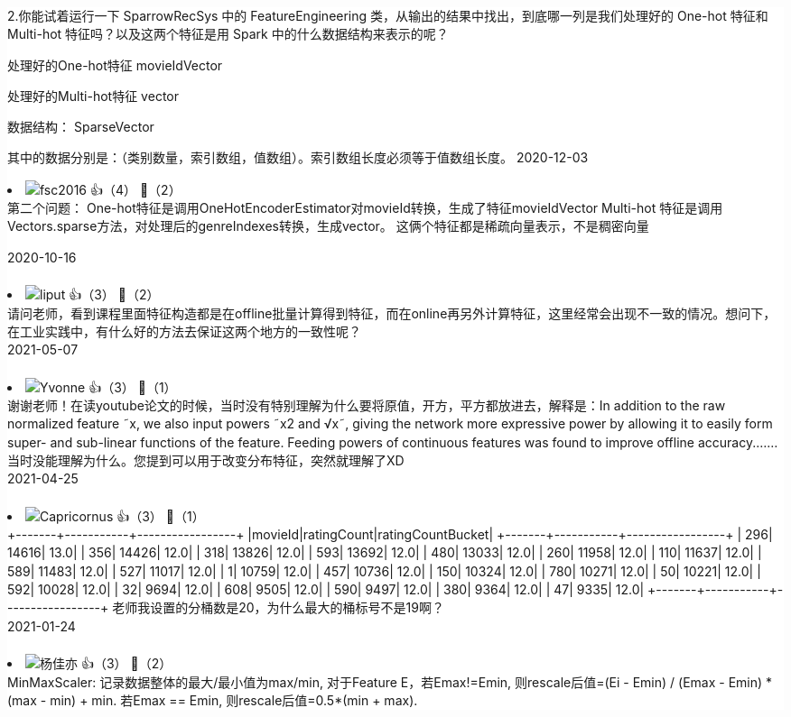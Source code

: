 
2.你能试着运行一下 SparrowRecSys 中的 FeatureEngineering 类，从输出的结果中找出，到底哪一列是我们处理好的 One-hot 特征和 Multi-hot 特征吗？以及这两个特征是用 Spark 中的什么数据结构来表示的呢？

处理好的One-hot特征
movieIdVector

处理好的Multi-hot特征
vector

数据结构：
SparseVector

其中的数据分别是：（类别数量，索引数组，值数组）。索引数组长度必须等于值数组长度。 </div>2020-12-03</li><br/><li><img src="https://static001.geekbang.org/account/avatar/00/13/28/a1/fd2bfc25.jpg" width="30px"><span>fsc2016</span> 👍（4） 💬（2）<div>第二个问题：
One-hot特征是调用OneHotEncoderEstimator对movieId转换，生成了特征movieIdVector
Multi-hot 特征是调用Vectors.sparse方法，对处理后的genreIndexes转换，生成vector。
这俩个特征都是稀疏向量表示，不是稠密向量
</div>2020-10-16</li><br/><li><img src="https://static001.geekbang.org/account/avatar/00/10/23/93/d6cd8897.jpg" width="30px"><span>liput</span> 👍（3） 💬（2）<div>请问老师，看到课程里面特征构造都是在offline批量计算得到特征，而在online再另外计算特征，这里经常会出现不一致的情况。想问下，在工业实践中，有什么好的方法去保证这两个地方的一致性呢？</div>2021-05-07</li><br/><li><img src="https://static001.geekbang.org/account/avatar/00/27/54/3d/366462d0.jpg" width="30px"><span>Yvonne</span> 👍（3） 💬（1）<div>谢谢老师！在读youtube论文的时候，当时没有特别理解为什么要将原值，开方，平方都放进去，解释是：In addition to the raw normalized feature ˜x, we also input powers ˜x2 and √x˜, giving the network more expressive power by allowing it to easily form super- and sub-linear functions of the feature. Feeding powers of continuous features was found to improve offline accuracy.…… 当时没能理解为什么。您提到可以用于改变分布特征，突然就理解了XD</div>2021-04-25</li><br/><li><img src="https://static001.geekbang.org/account/avatar/00/24/2e/f9/c0a6232c.jpg" width="30px"><span>Capricornus</span> 👍（3） 💬（1）<div>+-------+-----------+-----------------+
|movieId|ratingCount|ratingCountBucket|
+-------+-----------+-----------------+
|    296|      14616|             13.0|
|    356|      14426|             12.0|
|    318|      13826|             12.0|
|    593|      13692|             12.0|
|    480|      13033|             12.0|
|    260|      11958|             12.0|
|    110|      11637|             12.0|
|    589|      11483|             12.0|
|    527|      11017|             12.0|
|      1|      10759|             12.0|
|    457|      10736|             12.0|
|    150|      10324|             12.0|
|    780|      10271|             12.0|
|     50|      10221|             12.0|
|    592|      10028|             12.0|
|     32|       9694|             12.0|
|    608|       9505|             12.0|
|    590|       9497|             12.0|
|    380|       9364|             12.0|
|     47|       9335|             12.0|
+-------+-----------+-----------------+
老师我设置的分桶数是20，为什么最大的桶标号不是19啊？</div>2021-01-24</li><br/><li><img src="https://static001.geekbang.org/account/avatar/00/1f/3a/53/ec2c6c55.jpg" width="30px"><span>杨佳亦</span> 👍（3） 💬（2）<div>MinMaxScaler: 
记录数据整体的最大&#47;最小值为max&#47;min, 对于Feature E，若Emax!=Emin, 则rescale后值=(Ei - Emin) &#47; (Emax - Emin) * (max - min) + min. 若Emax == Emin, 则rescale后值=0.5*(min + max). 
